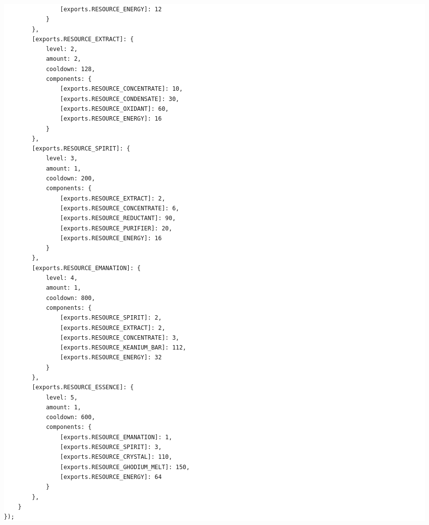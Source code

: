 ```
                [exports.RESOURCE_ENERGY]: 12
            }
        },
        [exports.RESOURCE_EXTRACT]: {
            level: 2,
            amount: 2,
            cooldown: 128,
            components: {
                [exports.RESOURCE_CONCENTRATE]: 10,
                [exports.RESOURCE_CONDENSATE]: 30,
                [exports.RESOURCE_OXIDANT]: 60,
                [exports.RESOURCE_ENERGY]: 16
            }
        },
        [exports.RESOURCE_SPIRIT]: {
            level: 3,
            amount: 1,
            cooldown: 200,
            components: {
                [exports.RESOURCE_EXTRACT]: 2,
                [exports.RESOURCE_CONCENTRATE]: 6,
                [exports.RESOURCE_REDUCTANT]: 90,
                [exports.RESOURCE_PURIFIER]: 20,
                [exports.RESOURCE_ENERGY]: 16
            }
        },
        [exports.RESOURCE_EMANATION]: {
            level: 4,
            amount: 1,
            cooldown: 800,
            components: {
                [exports.RESOURCE_SPIRIT]: 2,
                [exports.RESOURCE_EXTRACT]: 2,
                [exports.RESOURCE_CONCENTRATE]: 3,
                [exports.RESOURCE_KEANIUM_BAR]: 112,
                [exports.RESOURCE_ENERGY]: 32
            }
        },
        [exports.RESOURCE_ESSENCE]: {
            level: 5,
            amount: 1,
            cooldown: 600,
            components: {
                [exports.RESOURCE_EMANATION]: 1,
                [exports.RESOURCE_SPIRIT]: 3,
                [exports.RESOURCE_CRYSTAL]: 110,
                [exports.RESOURCE_GHODIUM_MELT]: 150,
                [exports.RESOURCE_ENERGY]: 64
            }
        },
    }
});

```
